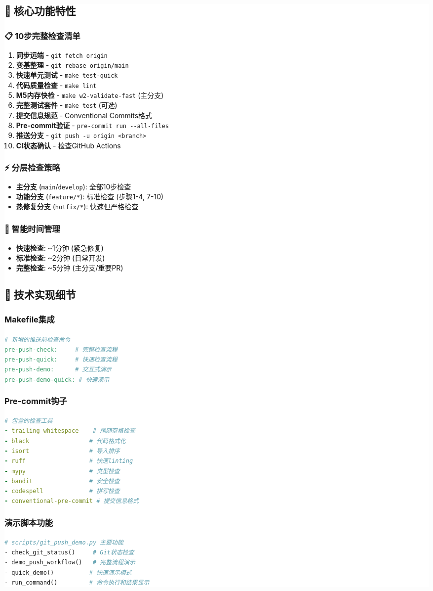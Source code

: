 ## 🚀 核心功能特性

### 📋 10步完整检查清单
1. **同步远端** - `git fetch origin`
2. **变基整理** - `git rebase origin/main`
3. **快速单元测试** - `make test-quick`
4. **代码质量检查** - `make lint`
5. **M5内存快检** - `make w2-validate-fast` (主分支)
6. **完整测试套件** - `make test` (可选)
7. **提交信息规范** - Conventional Commits格式
8. **Pre-commit验证** - `pre-commit run --all-files`
9. **推送分支** - `git push -u origin <branch>`
10. **CI状态确认** - 检查GitHub Actions

### ⚡ 分层检查策略
- **主分支** (`main`/`develop`): 全部10步检查
- **功能分支** (`feature/*`): 标准检查 (步骤1-4, 7-10)
- **热修复分支** (`hotfix/*`): 快速但严格检查

### 🎯 智能时间管理
- **快速检查**: ~1分钟 (紧急修复)
- **标准检查**: ~2分钟 (日常开发)
- **完整检查**: ~5分钟 (主分支/重要PR)

## 🔧 技术实现细节

### Makefile集成
```makefile
# 新增的推送前检查命令
pre-push-check:     # 完整检查流程
pre-push-quick:     # 快速检查流程
pre-push-demo:      # 交互式演示
pre-push-demo-quick: # 快速演示
```

### Pre-commit钩子
```yaml
# 包含的检查工具
- trailing-whitespace    # 尾随空格检查
- black                 # 代码格式化
- isort                 # 导入排序
- ruff                  # 快速linting
- mypy                  # 类型检查
- bandit                # 安全检查
- codespell             # 拼写检查
- conventional-pre-commit # 提交信息格式
```

### 演示脚本功能
```python
# scripts/git_push_demo.py 主要功能
- check_git_status()     # Git状态检查
- demo_push_workflow()   # 完整流程演示
- quick_demo()          # 快速演示模式
- run_command()         # 命令执行和结果显示
```
